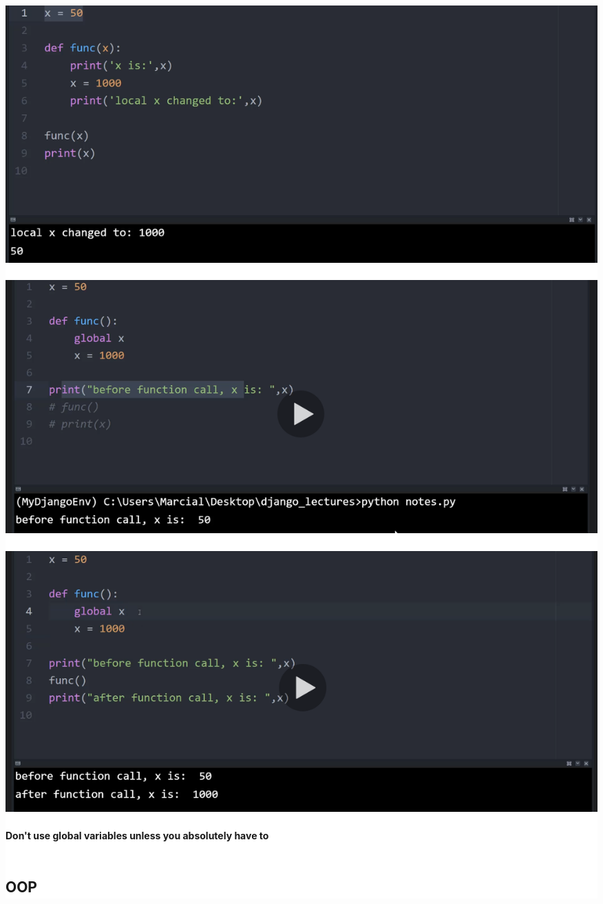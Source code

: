 ![13](screenshots/13.PNG)<br><br>
![14](screenshots/14.PNG)<br><br>
![15](screenshots/15.PNG)<br><br>
**Don't use global variables unless you absolutely have to**<br><br>
## OOP